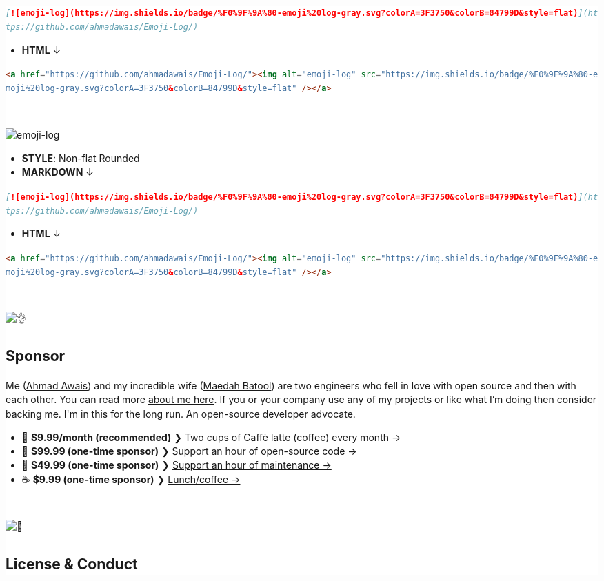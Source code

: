 ```markdown
[![emoji-log](https://img.shields.io/badge/%F0%9F%9A%80-emoji%20log-gray.svg?colorA=3F3750&colorB=84799D&style=flat)](https://github.com/ahmadawais/Emoji-Log/)
```

- **HTML** ↓

```html
<a href="https://github.com/ahmadawais/Emoji-Log/"><img alt="emoji-log" src="https://img.shields.io/badge/%F0%9F%9A%80-emoji%20log-gray.svg?colorA=3F3750&colorB=84799D&style=flat" /></a>
```

<br>

![emoji-log](https://img.shields.io/badge/%F0%9F%9A%80-emoji%20log-gray.svg?colorA=3F3750&colorB=84799D&style=flat)

- **STYLE**: Non-flat Rounded
- **MARKDOWN** ↓

```markdown
[![emoji-log](https://img.shields.io/badge/%F0%9F%9A%80-emoji%20log-gray.svg?colorA=3F3750&colorB=84799D&style=flat)](https://github.com/ahmadawais/Emoji-Log/)
```

- **HTML** ↓

```html
<a href="https://github.com/ahmadawais/Emoji-Log/"><img alt="emoji-log" src="https://img.shields.io/badge/%F0%9F%9A%80-emoji%20log-gray.svg?colorA=3F3750&colorB=84799D&style=flat" /></a>
```

<br>

[![👌](https://raw.githubusercontent.com/ahmadawais/stuff/master/images/git/sponsor.png)](./../../)

## Sponsor

Me ([Ahmad Awais](https://twitter.com/mrahmadawais/)) and my incredible wife ([Maedah Batool](https://twitter.com/MaedahBatool/)) are two engineers who fell in love with open source and then with each other. You can read more [about me here](https://ahmadawais.com/about). If you or your company use any of my projects or like what I’m doing then consider backing me. I'm in this for the long run. An open-source developer advocate.

- 🌟  **$9.99/month (recommended)** ❯ [Two cups of Caffè latte (coffee) every month →](https://pay.paddle.com/checkout/540217)
- 🚀  **$99.99 (one-time sponsor)** ❯ [Support an hour of open-source code →](https://pay.paddle.com/checkout/515568)
- 🔰  **$49.99 (one-time sponsor)** ❯ [Support an hour of maintenance →](https://pay.paddle.com/checkout/527253)
- ☕️  **$9.99 (one-time sponsor)** ❯ [Lunch/coffee →](https://pay.paddle.com/checkout/527254)

<br>

[![📃](https://raw.githubusercontent.com/ahmadawais/stuff/master/images/git/license.png)](./../../)

## License & Conduct
